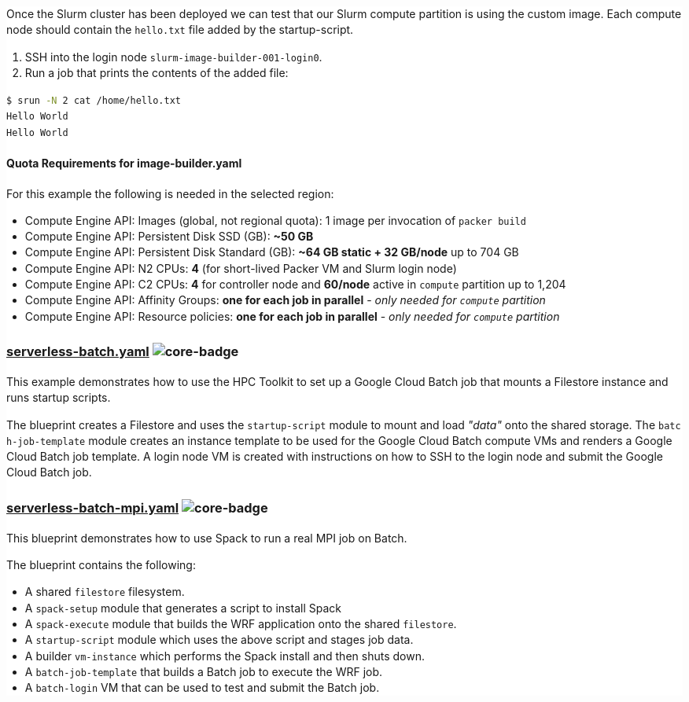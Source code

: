 Once the Slurm cluster has been deployed we can test that our Slurm compute
partition is using the custom image. Each compute node should contain the
`hello.txt` file added by the startup-script.

1. SSH into the login node `slurm-image-builder-001-login0`.
2. Run a job that prints the contents of the added file:

  ```bash
  $ srun -N 2 cat /home/hello.txt
  Hello World
  Hello World
  ```

#### Quota Requirements for image-builder.yaml

For this example the following is needed in the selected region:

* Compute Engine API: Images (global, not regional quota): 1 image per invocation of `packer build`
* Compute Engine API: Persistent Disk SSD (GB): **~50 GB**
* Compute Engine API: Persistent Disk Standard (GB): **~64 GB static + 32
  GB/node** up to 704 GB
* Compute Engine API: N2 CPUs: **4** (for short-lived Packer VM and Slurm login node)
* Compute Engine API: C2 CPUs: **4** for controller node and **60/node** active
  in `compute` partition up to 1,204
* Compute Engine API: Affinity Groups: **one for each job in parallel** - _only
  needed for `compute` partition_
* Compute Engine API: Resource policies: **one for each job in parallel** -
  _only needed for `compute` partition_

### [serverless-batch.yaml] ![core-badge]

This example demonstrates how to use the HPC Toolkit to set up a Google Cloud Batch job
that mounts a Filestore instance and runs startup scripts.

The blueprint creates a Filestore and uses the `startup-script` module to mount
and load _"data"_ onto the shared storage. The `batch-job-template` module creates
an instance template to be used for the Google Cloud Batch compute VMs and
renders a Google Cloud Batch job template. A login node VM is created with
instructions on how to SSH to the login node and submit the Google Cloud Batch
job.

[serverless-batch.yaml]: ../examples/serverless-batch.yaml

### [serverless-batch-mpi.yaml] ![core-badge]

This blueprint demonstrates how to use Spack to run a real MPI job on Batch.

The blueprint contains the following:

* A shared `filestore` filesystem.
* A `spack-setup` module that generates a script to install Spack
* A `spack-execute` module that builds the WRF application onto the shared
  `filestore`.
* A `startup-script` module which uses the above script and stages job data.
* A builder `vm-instance` which performs the Spack install and then shuts down.
* A `batch-job-template` that builds a Batch job to execute the WRF job.
* A `batch-login` VM that can be used to test and submit the Batch job.


[core-badge]: https://img.shields.io/badge/-core-blue?style=plastic
[community-badge]: https://img.shields.io/badge/-community-%23b8def4?style=plastic
[stable-badge]: https://img.shields.io/badge/-stable-lightgrey?style=plastic
[experimental-badge]: https://img.shields.io/badge/-experimental-%23febfa2?style=plastic
[deprecated-badge]: https://img.shields.io/badge/-deprecated-%23fea2a2?style=plastic
[hpc-slurm.yaml]: ./hpc-slurm.yaml
[n2]: https://cloud.google.com/compute/docs/general-purpose-machines#n2_series
[c2]: https://cloud.google.com/compute/docs/compute-optimized-machines#c2_machine_types
[c2d]: https://cloud.google.com/compute/docs/compute-optimized-machines#c2d_machine_types
[c3]: https://cloud.google.com/blog/products/compute/introducing-c3-machines-with-googles-custom-intel-ipu
[h3]: https://cloud.google.com/compute/docs/compute-optimized-machines#h3_series
[a2]: https://cloud.google.com/compute/docs/gpus#a100-gpus
[g2]: https://cloud.google.com/compute/docs/gpus#l4-gpus
[compact placement]: https://cloud.google.com/compute/docs/instances/define-instance-placement
[GVNIC]: https://cloud.google.com/compute/docs/networking/using-gvnic
[Tier_1]: https://cloud.google.com/compute/docs/networking/configure-vm-with-high-bandwidth-configuration
[Storage options]: https://cloud.google.com/compute/docs/disks
[hpc-enterprise-slurm.yaml]: ./hpc-enterprise-slurm.yaml
[hpc-slurm6-tpu.yaml]: ../community/examples/hpc-slurm6-tpu.yaml
[a2]: https://cloud.google.com/compute/docs/gpus#a100-gpus
[g2]: https://cloud.google.com/compute/docs/gpus#l4-gpus
[ml-slurm.yaml]: ../examples/ml-slurm.yaml
[console-images]: https://console.cloud.google.com/compute/images
[hpcimage]: https://cloud.google.com/compute/docs/instances/create-hpc-vm
[pkr]: ../modules/packer/custom-image/README.md
[image-builder.yaml]: ./image-builder.yaml
[cloudnat]: https://cloud.google.com/nat/docs/overview
[iap]: https://cloud.google.com/iap/docs/using-tcp-forwarding
[vmstartup]: https://cloud.google.com/compute/docs/instances/startup-scripts/linux
[serverless-batch-mpi.yaml]: ../examples/serverless-batch-mpi.yaml
[pfs-lustre.yaml]: ./pfs-lustre.yaml
[cae-slurm.yaml]: ../examples/cae/cae-slurm.yaml
[hpc-build-slurm-image.yaml]: ../community/examples/hpc-build-slurm-image.yaml
[Other operating systems]: https://github.com/SchedMD/slurm-gcp/blob/master/docs/images.md#supported-operating-systems
[hpc-slurm-ubuntu2004.yaml]: ../community/examples/hpc-slurm-ubuntu2004.yaml
[pfs-daos.yaml]: ../community/examples/intel/pfs-daos.yaml
[migs]: https://cloud.google.com/compute/docs/instance-groups
[hpc-slurm-daos.yaml]: ../community/examples/intel/hpc-slurm-daos.yaml
[hpc-amd-slurm.yaml]: ../community/examples/AMD/hpc-amd-slurm.yaml
[AOCC]: https://developer.amd.com/amd-aocc/
[amd-examples-readme]: ../community/examples/AMD/README.md
[client-google-cloud-storage.yaml]: ../community/examples/client-google-cloud-storage.yaml
[hpc-slurm-gromacs.yaml]: ../community/examples/hpc-slurm-gromacs.yaml
[hpc-slurm-ramble-gromacs.yaml]: ../community/examples/hpc-slurm-ramble-gromacs.yaml
[omnia-github]: https://github.com/dellhpc/omnia
[omnia-cluster.yaml]: ../community/examples/omnia-cluster.yaml
[hpc-slurm-local-ssd.yaml]: ../community/examples/hpc-slurm-local-ssd.yaml
[hpc-gke.yaml]: ../community/examples/hpc-gke.yaml
[ml-gke.yaml]: ../community/examples/ml-gke.yaml
[`kubernetes-operations`]: ../community/modules/scripts/kubernetes-operations/README.md
[storage-gke.yaml]: ../community/examples/storage-gke.yaml
[htcondor]: https://htcondor.org/
[htc-htcondor.yaml]: ../community/examples/htc-htcondor.yaml
[hpcvmimage]: https://cloud.google.com/compute/docs/instances/create-hpc-vm
[htc-slurm.yaml]: ../community/examples/htc-slurm.yaml
[tutorial-starccm-slurm.yaml]: ../community/examples/tutorial-starccm-slurm.yaml
[tutorial-starccm.yaml]: ../community/examples/tutorial-starccm.yaml
[tutorial-fluent.yaml]: ../community/examples/tutorial-fluent.yaml
[crd-instructions]: ../community/modules/remote-desktop/chrome-remote-desktop/README.md#setting-up-the-remote-desktop
[hpc-slurm-chromedesktop.yaml]: ../community/examples/hpc-slurm-chromedesktop.yaml
[flux-cluster.yaml]: ../community/examples/flux-framework/flux-cluster.yaml
[hpc-slurm-legacy-sharedvpc.yaml]: ../community/examples/hpc-slurm-legacy-sharedvpc.yaml
[fs-shared-vpc]: https://cloud.google.com/filestore/docs/shared-vpc